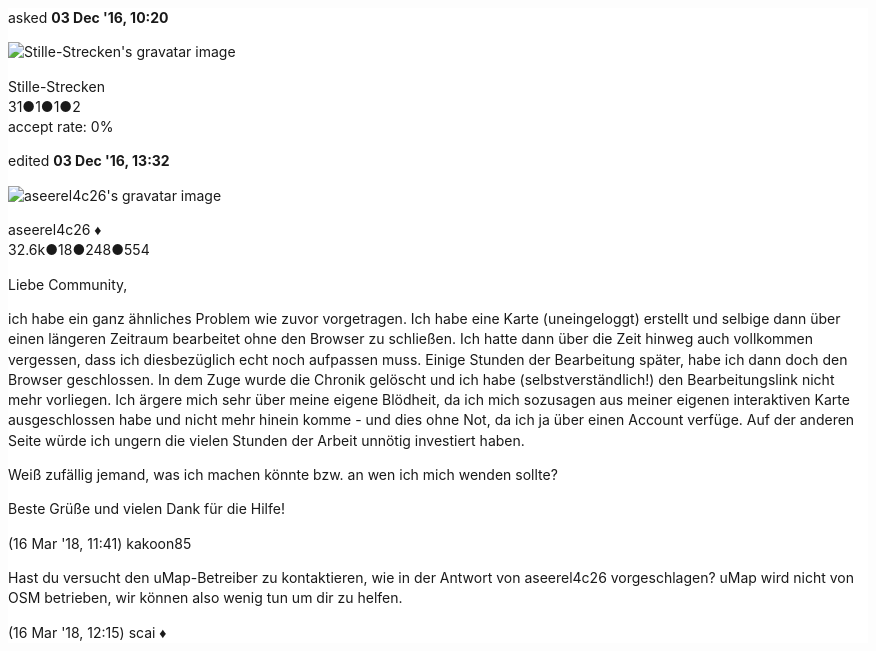 &#10;</div>
<div class="post-update-info-container">
<div class="post-update-info post-update-info-user">
<p>asked <strong>03 Dec '16, 10:20</strong></p>
<img src="https://secure.gravatar.com/avatar/0814d6f9e80bbe2fb986edf1715b5f35?s=32&amp;d=identicon&amp;r=g" class="gravatar" width="32" height="32" alt="Stille-Strecken&#39;s gravatar image" />
<p><span>Stille-Strecken</span><br />
<span class="score" title="31 reputation points">31</span><span title="1 badges"><span class="badge1">●</span><span class="badgecount">1</span></span><span title="1 badges"><span class="silver">●</span><span class="badgecount">1</span></span><span title="2 badges"><span class="bronze">●</span><span class="badgecount">2</span></span><br />
<span class="accept_rate" title="Rate of the user&#39;s accepted answers">accept rate:</span> <span title="Stille-Strecken has no accepted answers">0%</span></p>
</div>
<div class="post-update-info post-update-info-edited">
<p><span> edited <strong>03 Dec '16, 13:32</strong> </span></p>
<img src="https://secure.gravatar.com/avatar/66f0dc05b44574e3894be07b0b37cf37?s=32&amp;d=identicon&amp;r=g" class="gravatar" width="32" height="32" alt="aseerel4c26&#39;s gravatar image" />
<p><span>aseerel4c26 ♦</span><br />
<span class="score" title="32615 reputation points"><span>32.6k</span></span><span title="18 badges"><span class="badge1">●</span><span class="badgecount">18</span></span><span title="248 badges"><span class="silver">●</span><span class="badgecount">248</span></span><span title="554 badges"><span class="bronze">●</span><span class="badgecount">554</span></span></p>
</div>
</div>
<div id="comments-container-53226" class="comments-container">
<span id="62698"></span>
<div id="comment-62698" class="comment">
<div id="post-62698-score" class="comment-score">
&#10;</div>
<div class="comment-text">
<p>Liebe Community,</p>
<p>ich habe ein ganz ähnliches Problem wie zuvor vorgetragen. Ich habe eine Karte (uneingeloggt) erstellt und selbige dann über einen längeren Zeitraum bearbeitet ohne den Browser zu schließen. Ich hatte dann über die Zeit hinweg auch vollkommen vergessen, dass ich diesbezüglich echt noch aufpassen muss. Einige Stunden der Bearbeitung später, habe ich dann doch den Browser geschlossen. In dem Zuge wurde die Chronik gelöscht und ich habe (selbstverständlich!) den Bearbeitungslink nicht mehr vorliegen. Ich ärgere mich sehr über meine eigene Blödheit, da ich mich sozusagen aus meiner eigenen interaktiven Karte ausgeschlossen habe und nicht mehr hinein komme - und dies ohne Not, da ich ja über einen Account verfüge. Auf der anderen Seite würde ich ungern die vielen Stunden der Arbeit unnötig investiert haben.</p>
<p>Weiß zufällig jemand, was ich machen könnte bzw. an wen ich mich wenden sollte?</p>
<p>Beste Grüße und vielen Dank für die Hilfe!</p>
</div>
<div id="comment-62698-info" class="comment-info">
<span class="comment-age">(16 Mar '18, 11:41)</span> <span class="comment-user userinfo">kakoon85</span>
</div>
</div>
<span id="62699"></span>
<div id="comment-62699" class="comment">
<div id="post-62699-score" class="comment-score">
&#10;</div>
<div class="comment-text">
<p>Hast du versucht den uMap-Betreiber zu kontaktieren, wie in der Antwort von aseerel4c26 vorgeschlagen? uMap wird nicht von OSM betrieben, wir können also wenig tun um dir zu helfen.</p>
</div>
<div id="comment-62699-info" class="comment-info">
<span class="comment-age">(16 Mar '18, 12:15)</span> <span class="comment-user userinfo">scai ♦</span>
</div>
</div>
<span id="62700"></span>
<div id="comment-62700" class="comment">